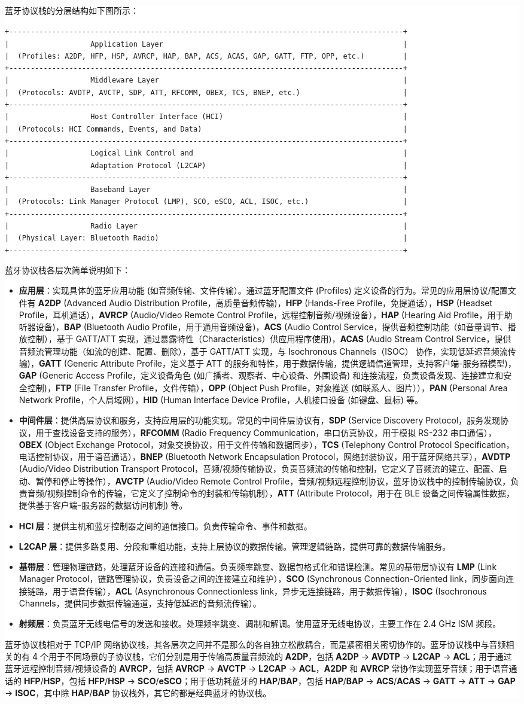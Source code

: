 蓝牙协议栈的分层结构如下图所示：
```
+--------------------------------------------------------------------------------------------+
|                   Application Layer                                                        |
|  (Profiles: A2DP, HFP, HSP, AVRCP, HAP, BAP, ACS, ACAS, GAP, GATT, FTP, OPP, etc.)         |
+--------------------------------------------------------------------------------------------+
|                   Middleware Layer                                                         |
|  (Protocols: AVDTP, AVCTP, SDP, ATT, RFCOMM, OBEX, TCS, BNEP, etc.)                        |
+--------------------------------------------------------------------------------------------+
|                   Host Controller Interface (HCI)                                          |
|  (Protocols: HCI Commands, Events, and Data)                                               |
+--------------------------------------------------------------------------------------------+
|                   Logical Link Control and                                                 |
|                   Adaptation Protocol (L2CAP)                                              |
+--------------------------------------------------------------------------------------------+
|                   Baseband Layer                                                           |
|  (Protocols: Link Manager Protocol (LMP), SCO, eSCO, ACL, ISOC, etc.)                      |
+--------------------------------------------------------------------------------------------+
|                   Radio Layer                                                              |
|  (Physical Layer: Bluetooth Radio)                                                         |
+--------------------------------------------------------------------------------------------+
```

蓝牙协议栈各层次简单说明如下：

 * **应用层**：实现具体的蓝牙应用功能 (如音频传输、文件传输）。通过蓝牙配置文件 (Profiles) 定义设备的行为。常见的应用层协议/配置文件有 **A2DP** (Advanced Audio Distribution Profile，高质量音频传输)，**HFP** (Hands-Free Profile，免提通话），**HSP** (Headset Profile，耳机通话），**AVRCP** (Audio/Video Remote Control Profile，远程控制音频/视频设备），**HAP** (Hearing Aid Profile，用于助听器设备)，**BAP** (Bluetooth Audio Profile，用于通用音频设备)，**ACS** (Audio Control Service，提供音频控制功能（如音量调节、播放控制），基于 GATT/ATT 实现，通过暴露特性（Characteristics）供应用程序使用)，**ACAS** (Audio Stream Control Service，提供音频流管理功能（如流的创建、配置、删除），基于 GATT/ATT 实现，与 Isochronous Channels（ISOC） 协作，实现低延迟音频流传输)，**GATT** (Generic Attribute Profile，定义基于 ATT 的服务和特性，用于数据传输，提供逻辑信道管理，支持客户端-服务器模型)，**GAP** (Generic Access Profile，定义设备角色 (如广播者、观察者、中心设备、外围设备) 和连接流程，负责设备发现、连接建立和安全控制)，**FTP** (File Transfer Profile，文件传输），**OPP** (Object Push Profile，对象推送 (如联系人、图片）），**PAN** (Personal Area Network Profile，个人局域网），**HID** (Human Interface Device Profile，人机接口设备 (如键盘、鼠标) 等。

 * **中间件层**：提供高层协议和服务，支持应用层的功能实现。常见的中间件层协议有，**SDP** (Service Discovery Protocol，服务发现协议，用于查找设备支持的服务），**RFCOMM** (Radio Frequency Communication，串口仿真协议，用于模拟 RS-232 串口通信），**OBEX** (Object Exchange Protocol，对象交换协议，用于文件传输和数据同步），**TCS** (Telephony Control Protocol Specification，电话控制协议，用于语音通话），**BNEP** (Bluetooth Network Encapsulation Protocol，网络封装协议，用于蓝牙网络共享），**AVDTP** (Audio/Video Distribution Transport Protocol，音频/视频传输协议，负责音频流的传输和控制，它定义了音频流的建立、配置、启动、暂停和停止等操作），**AVCTP** (Audio/Video Remote Control Profile，音频/视频远程控制协议，蓝牙协议栈中的控制传输协议，负责音频/视频控制命令的传输，它定义了控制命令的封装和传输机制），**ATT** (Attribute Protocol，用于在 BLE 设备之间传输属性数据，提供基于客户端-服务器的数据访问机制) 等。

 * **HCI 层**：提供主机和蓝牙控制器之间的通信接口。负责传输命令、事件和数据。

 * **L2CAP 层**：提供多路复用、分段和重组功能，支持上层协议的数据传输。管理逻辑链路，提供可靠的数据传输服务。

 * **基带层**：管理物理链路，处理蓝牙设备的连接和通信。负责频率跳变、数据包格式化和错误检测。常见的基带层协议有 **LMP** (Link Manager Protocol，链路管理协议，负责设备之间的连接建立和维护），**SCO** (Synchronous Connection-Oriented link，同步面向连接链路，用于语音传输），**ACL** (Asynchronous Connectionless link，异步无连接链路，用于数据传输），**ISOC** (Isochronous Channels，提供同步数据传输通道，支持低延迟的音频流传输）。

 * **射频层**：负责蓝牙无线电信号的发送和接收。处理频率跳变、调制和解调。使用蓝牙无线电协议，主要工作在 2.4 GHz ISM 频段。

蓝牙协议栈相对于 TCP/IP 网络协议栈，其各层次之间并不是那么的各自独立松散耦合，而是紧密相关密切协作的。蓝牙协议栈中与音频相关的有 4 个用于不同场景的子协议栈，它们分别是用于传输高质量音频流的 **A2DP**，包括 **A2DP** -> **AVDTP** -> **L2CAP** -> **ACL**；用于通过蓝牙远程控制音频/视频设备的 **AVRCP**，包括 **AVRCP** -> **AVCTP** -> **L2CAP** -> **ACL**，**A2DP** 和 **AVRCP** 常协作实现蓝牙音频；用于语音通话的 **HFP**/**HSP**，包括 **HFP**/**HSP** -> **SCO**/**eSCO**；用于低功耗蓝牙的 **HAP**/**BAP**，包括 **HAP**/**BAP** -> **ACS**/**ACAS** -> **GATT**  -> **ATT** -> **GAP** -> **ISOC**，其中除 **HAP**/**BAP** 协议栈外，其它的都是经典蓝牙的协议栈。
